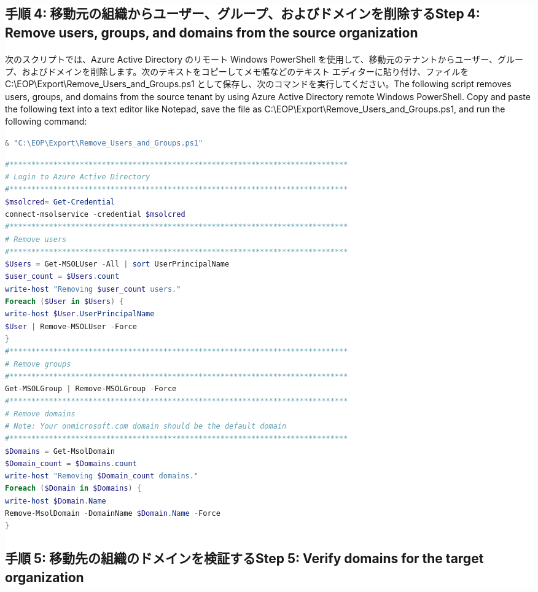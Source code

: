 ## <a name="step-4-remove-users-groups-and-domains-from-the-source-organization"></a><span data-ttu-id="34ce6-160">手順 4: 移動元の組織からユーザー、グループ、およびドメインを削除する</span><span class="sxs-lookup"><span data-stu-id="34ce6-160">Step 4: Remove users, groups, and domains from the source organization</span></span>

<span data-ttu-id="34ce6-p115">次のスクリプトでは、Azure Active Directory のリモート Windows PowerShell を使用して、移動元のテナントからユーザー、グループ、およびドメインを削除します。次のテキストをコピーしてメモ帳などのテキスト エディターに貼り付け、ファイルを C:\EOP\Export\Remove_Users_and_Groups.ps1 として保存し、次のコマンドを実行してください。</span><span class="sxs-lookup"><span data-stu-id="34ce6-p115">The following script removes users, groups, and domains from the source tenant by using Azure Active Directory remote Windows PowerShell. Copy and paste the following text into a text editor like Notepad, save the file as C:\EOP\Export\Remove_Users_and_Groups.ps1, and run the following command:</span></span>
  
```Powershell
& "C:\EOP\Export\Remove_Users_and_Groups.ps1"
```

```Powershell
#*****************************************************************************
# Login to Azure Active Directory
#*****************************************************************************
$msolcred= Get-Credential
connect-msolservice -credential $msolcred
#*****************************************************************************
# Remove users
#*****************************************************************************
$Users = Get-MSOLUser -All | sort UserPrincipalName
$user_count = $Users.count
write-host "Removing $user_count users."
Foreach ($User in $Users) {
write-host $User.UserPrincipalName
$User | Remove-MSOLUser -Force
}
#*****************************************************************************
# Remove groups
#*****************************************************************************
Get-MSOLGroup | Remove-MSOLGroup -Force
#*****************************************************************************
# Remove domains
# Note: Your onmicrosoft.com domain should be the default domain
#*****************************************************************************
$Domains = Get-MsolDomain
$Domain_count = $Domains.count
write-host "Removing $Domain_count domains."
Foreach ($Domain in $Domains) {
write-host $Domain.Name
Remove-MsolDomain -DomainName $Domain.Name -Force
} 

```

## <a name="step-5-verify-domains-for-the-target-organization"></a><span data-ttu-id="34ce6-163">手順 5: 移動先の組織のドメインを検証する</span><span class="sxs-lookup"><span data-stu-id="34ce6-163">Step 5: Verify domains for the target organization</span></span>
